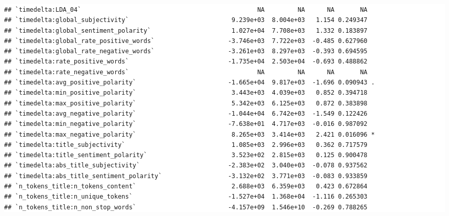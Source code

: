     ## `timedelta:LDA_04`                                                NA         NA      NA       NA    
    ## `timedelta:global_subjectivity`                            9.239e+03  8.004e+03   1.154 0.249347    
    ## `timedelta:global_sentiment_polarity`                      1.027e+04  7.708e+03   1.332 0.183897    
    ## `timedelta:global_rate_positive_words`                    -3.746e+03  7.722e+03  -0.485 0.627960    
    ## `timedelta:global_rate_negative_words`                    -3.261e+03  8.297e+03  -0.393 0.694595    
    ## `timedelta:rate_positive_words`                           -1.735e+04  2.503e+04  -0.693 0.488862    
    ## `timedelta:rate_negative_words`                                   NA         NA      NA       NA    
    ## `timedelta:avg_positive_polarity`                         -1.665e+04  9.817e+03  -1.696 0.090943 .  
    ## `timedelta:min_positive_polarity`                          3.443e+03  4.039e+03   0.852 0.394718    
    ## `timedelta:max_positive_polarity`                          5.342e+03  6.125e+03   0.872 0.383898    
    ## `timedelta:avg_negative_polarity`                         -1.044e+04  6.742e+03  -1.549 0.122426    
    ## `timedelta:min_negative_polarity`                         -7.638e+01  4.717e+03  -0.016 0.987092    
    ## `timedelta:max_negative_polarity`                          8.265e+03  3.414e+03   2.421 0.016096 *  
    ## `timedelta:title_subjectivity`                             1.085e+03  2.996e+03   0.362 0.717579    
    ## `timedelta:title_sentiment_polarity`                       3.523e+02  2.815e+03   0.125 0.900478    
    ## `timedelta:abs_title_subjectivity`                        -2.383e+02  3.040e+03  -0.078 0.937562    
    ## `timedelta:abs_title_sentiment_polarity`                  -3.132e+02  3.771e+03  -0.083 0.933859    
    ## `n_tokens_title:n_tokens_content`                          2.688e+03  6.359e+03   0.423 0.672864    
    ## `n_tokens_title:n_unique_tokens`                          -1.527e+04  1.368e+04  -1.116 0.265303    
    ## `n_tokens_title:n_non_stop_words`                         -4.157e+09  1.546e+10  -0.269 0.788265    